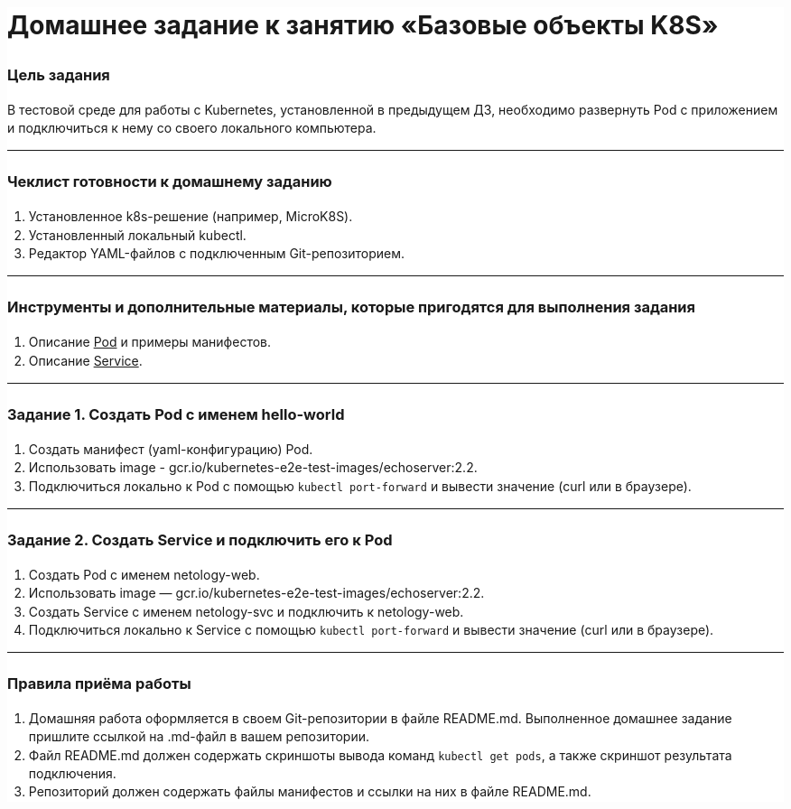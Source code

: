 # Домашнее задание к занятию «Базовые объекты K8S»

### Цель задания

В тестовой среде для работы с Kubernetes, установленной в предыдущем ДЗ, необходимо развернуть Pod с приложением и подключиться к нему со своего локального компьютера. 

------

### Чеклист готовности к домашнему заданию

1. Установленное k8s-решение (например, MicroK8S).
2. Установленный локальный kubectl.
3. Редактор YAML-файлов с подключенным Git-репозиторием.

------

### Инструменты и дополнительные материалы, которые пригодятся для выполнения задания

1. Описание [Pod](https://kubernetes.io/docs/concepts/workloads/pods/) и примеры манифестов.
2. Описание [Service](https://kubernetes.io/docs/concepts/services-networking/service/).

------

### Задание 1. Создать Pod с именем hello-world

1. Создать манифест (yaml-конфигурацию) Pod.
2. Использовать image - gcr.io/kubernetes-e2e-test-images/echoserver:2.2.
3. Подключиться локально к Pod с помощью `kubectl port-forward` и вывести значение (curl или в браузере).

------

### Задание 2. Создать Service и подключить его к Pod

1. Создать Pod с именем netology-web.
2. Использовать image — gcr.io/kubernetes-e2e-test-images/echoserver:2.2.
3. Создать Service с именем netology-svc и подключить к netology-web.
4. Подключиться локально к Service с помощью `kubectl port-forward` и вывести значение (curl или в браузере).

------

### Правила приёма работы

1. Домашняя работа оформляется в своем Git-репозитории в файле README.md. Выполненное домашнее задание пришлите ссылкой на .md-файл в вашем репозитории.
2. Файл README.md должен содержать скриншоты вывода команд `kubectl get pods`, а также скриншот результата подключения.
3. Репозиторий должен содержать файлы манифестов и ссылки на них в файле README.md.
